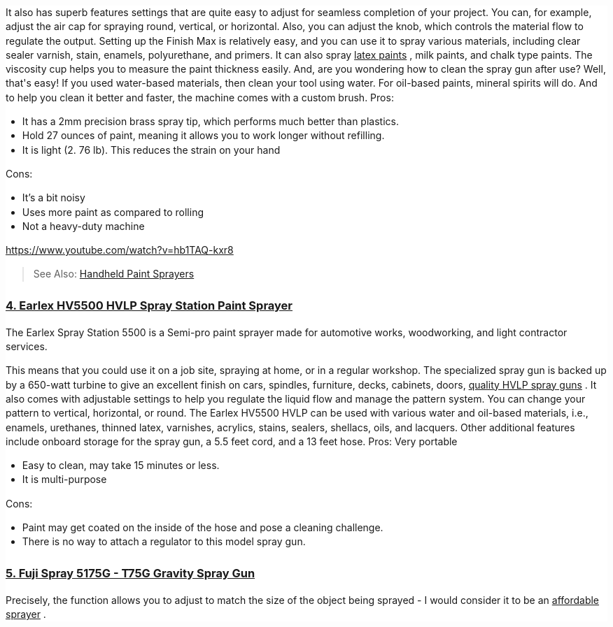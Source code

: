 It also has superb features settings that are quite easy to adjust for seamless completion of your project. You can, for example, adjust the air cap for spraying round, vertical, or horizontal.
Also, you can adjust the knob, which controls the material flow to regulate the output.
Setting up the Finish Max is relatively easy, and you can use it to spray various materials, including clear sealer varnish, stain, enamels, polyurethane, and primers. It can also spray
[latex paints](https://pestpolicy.com/what-is-latex-paint-used-for/)
, milk paints, and chalk type paints.
The viscosity cup helps you to measure the paint thickness easily. And, are you wondering how to clean the spray gun after use? Well, that's easy!
If you used water-based materials, then clean your tool using water. For oil-based paints, mineral spirits will do. And to help you clean it better and faster, the machine comes with a custom brush.
Pros:
- It has a 2mm precision brass spray tip, which performs much better than plastics.
- Hold 27 ounces of paint, meaning it allows you to work longer without refilling.
- It is light (2. 76 lb). This reduces the strain on your hand

Cons:
- It’s a bit noisy
- Uses more paint as compared to rolling
- Not a heavy-duty machine

https://www.youtube.com/watch?v=hb1TAQ-kxr8
> See Also:
> [Handheld Paint Sprayers](https://pestpolicy.com/best-handheld-paint-sprayers/)
### [4. Earlex HV5500 HVLP Spray Station Paint Sprayer](https://www.amazon.com/dp/B004RGOKR2/?tag=p-policy-20)
The Earlex Spray Station 5500 is a Semi-pro paint sprayer made for automotive works, woodworking, and light contractor services.

This means that you could use it on a job site, spraying at home, or in a regular workshop.
The specialized spray gun is backed up by a 650-watt turbine to give an excellent finish on cars, spindles, furniture, decks, cabinets, doors,
[quality HVLP spray guns](https://pestpolicy.com/best-automotive-hvlp-spray-gun-for-the-money/)
.
It also comes with adjustable settings to help you regulate the liquid flow and manage the pattern system. You can change your pattern to vertical, horizontal, or round.
The Earlex HV5500 HVLP can be used with various water and oil-based materials, i.e., enamels, urethanes, thinned latex, varnishes, acrylics, stains, sealers, shellacs, oils, and lacquers.
Other additional features include onboard storage for the spray gun, a 5.5 feet cord, and a 13 feet hose.
Pros:
Very portable
- Easy to clean, may take 15 minutes or less.
- It is multi-purpose

Cons:
- Paint may get coated on the inside of the hose and pose a cleaning challenge.
- There is no way to attach a regulator to this model spray gun.

### [5. Fuji Spray 5175G - T75G Gravity Spray Gun](https://www.amazon.com/dp/B00D4NPQSQ/?tag=p-policy-20)
Precisely, the function allows you to adjust to match the size of the object being sprayed - I would consider it to be an
[affordable sprayer](https://pestpolicy.com/best-paint-sprayer-under-200/)
.
